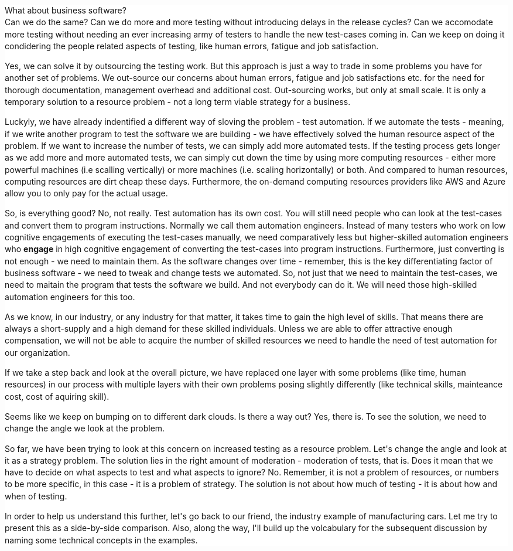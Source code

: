 What about business software?   
Can we do the same? Can we do more and more testing without introducing delays in the release cycles? Can we accomodate more testing without needing an ever increasing army of testers to handle the new test-cases coming in. Can we keep on doing it condidering the people related aspects of testing, like human errors, fatigue and job satisfaction.

Yes, we can solve it by outsourcing the testing work. But this approach is just a way to trade in some problems you have for another set of problems. We out-source our concerns about human errors, fatigue and job satisfactions etc. for the need for thorough documentation, management overhead and additional cost. Out-sourcing works, but only at small scale. It is only a temporary solution to a resource problem - not a long term viable strategy for a business.

Luckyly, we have already indentified a different way of sloving the problem - test automation. If we automate the tests - meaning, if we write another program to test the software we are building - we have effectively solved the human resource aspect of the problem. If we want to increase the number of tests, we can simply add more automated tests. If the testing process gets longer as we add more and more automated tests, we can simply cut down the time by using more computing resources - either more powerful machines (i.e scalling vertically) or more machines (i.e. scaling horizontally) or both. And compared to human resources, computing resources are dirt cheap these days. Furthermore, the on-demand computing resources providers like AWS and Azure allow you to only pay for the actual usage.

So, is everything good? No, not really. Test automation has its own cost. You will still need people who can look at the test-cases and convert them to program instructions. Normally we call them automation engineers. Instead of many testers who work on low cognitive engagements of executing the test-cases manually, we need comparatively less but higher-skilled automation engineers who **engage** in high cognitive engagement of converting the test-cases into program instructions. Furthermore, just converting is not enough - we need to maintain them. As the software changes over time - remember, this is the key differentiating factor of business software - we need to tweak and change tests we automated. So, not just that we need to maintain the test-cases, we need to maitain the program that tests the software we build. And not everybody can do it. We will need those high-skilled automation engineers for this too.

As we know, in our industry, or any industry for that matter, it takes time to gain the high level of skills. That means there are always a short-supply and a high demand for these skilled individuals. Unless we are able to offer attractive enough compensation, we will not be able to acquire the number of skilled resources we need to handle the need of test automation for our organization.

If we take a step back and look at the overall picture, we have replaced one layer with some problems (like time, human resources) in our process with multiple layers with their own problems posing slightly differently (like technical skills, mainteance cost, cost of aquiring skill).

Seems like we keep on bumping on to different dark clouds. Is there a way out?
Yes, there is. To see the solution, we need to change the angle we look at the problem.

So far, we have been trying to look at this concern on increased testing as a resource problem. Let's change the angle and look at it as a strategy problem.
The solution lies in the right amount of moderation - moderation of tests, that is. Does it mean that we have to decide on what aspects to test and what aspects to ignore? No. Remember, it is not a problem of resources, or numbers to be more specific, in this case - it is a problem of strategy. The solution is not about how much of testing - it is about how and when of testing.

In order to help us understand this further, let's go back to our friend, the industry example of manufacturing cars.
Let me try to present this as a side-by-side comparison. Also, along the way, I'll build up the volcabulary for the subsequent discussion by naming some technical concepts in the examples.
